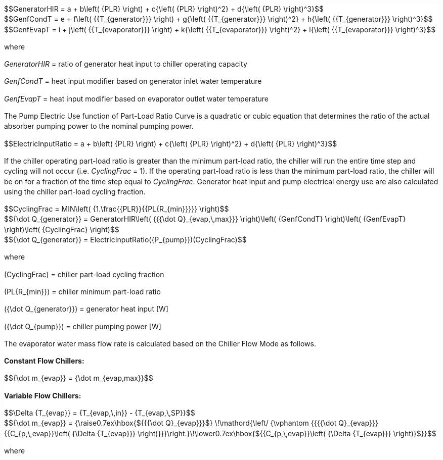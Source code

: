 <div>$$GeneratorHIR = a + b\left( {PLR} \right) + c{\left( {PLR} \right)^2} + d{\left( {PLR} \right)^3}$$</div>

<div>$$GenfCondT = e + f\left( {{T_{generator}}} \right) + g{\left( {{T_{generator}}} \right)^2} + h{\left( {{T_{generator}}} \right)^3}$$</div>

<div>$$GenfEvapT = i + j\left( {{T_{evaporator}}} \right) + k{\left( {{T_{evaporator}}} \right)^2} + l{\left( {{T_{evaporator}}} \right)^3}$$</div>

where

*GeneratorHIR* = ratio of generator heat input to chiller operating capacity

*GenfCondT* = heat input modifier based on generator inlet water temperature

*GenfEvapT* = heat input modifier based on evaporator outlet water temperature

The Pump Electric Use function of Part-Load Ratio Curve is a quadratic or cubic equation that determines the ratio of the actual absorber pumping power to the nominal pumping power.

<div>$$ElectricInputRatio = a + b\left( {PLR} \right) + c{\left( {PLR} \right)^2} + d{\left( {PLR} \right)^3}$$</div>

If the chiller operating part-load ratio is greater than the minimum part-load ratio, the chiller will run the entire time step and cycling will not occur (i.e. *CyclingFrac* = 1). If the operating part-load ratio is less than the minimum part-load ratio, the chiller will be on for a fraction of the time step equal to *CyclingFrac*. Generator heat input and pump electrical energy use are also calculated using the chiller part-load cycling fraction.

<div>$$CyclingFrac = MIN\left( {1.\frac{{PLR}}{{PL{R_{min}}}}} \right)$$</div>

<div>$${\dot Q_{generator}} = GeneratorHIR\left( {{{\dot Q}_{evap,\,max}}} \right)\left( {GenfCondT} \right)\left( {GenfEvapT} \right)\left( {CyclingFrac} \right)$$</div>

<div>$${\dot Q_{generator}} = ElectricInputRatio({P_{pump}})(CyclingFrac)$$</div>

where

<span>\(CyclingFrac\)</span> = chiller part-load cycling fraction

<span>\(PL{R_{min}}\)</span> = chiller minimum part-load ratio

<span>\({\dot Q_{generator}}\)</span> = generator heat input [W]

<span>\({\dot Q_{pump}}\)</span> = chiller pumping power [W]

The evaporator water mass flow rate is calculated based on the Chiller Flow Mode as follows.

**Constant Flow Chillers:**

<div>$${\dot m_{evap}} = {\dot m_{evap,max}}$$</div>

**Variable Flow Chillers:**

<div>$$\Delta {T_{evap}} = {T_{evap,\,in}} - {T_{evap,\,SP}}$$</div>

<div>$${\dot m_{evap}} = {\raise0.7ex\hbox{${{{\dot Q}_{evap}}}$} \!\mathord{\left/ {\vphantom {{{{\dot Q}_{evap}}} {{C_{p,\,evap}}\left( {\Delta {T_{evap}}} \right)}}}\right.}\!\lower0.7ex\hbox{${{C_{p,\,evap}}\left( {\Delta {T_{evap}}} \right)}$}}$$</div>

where
